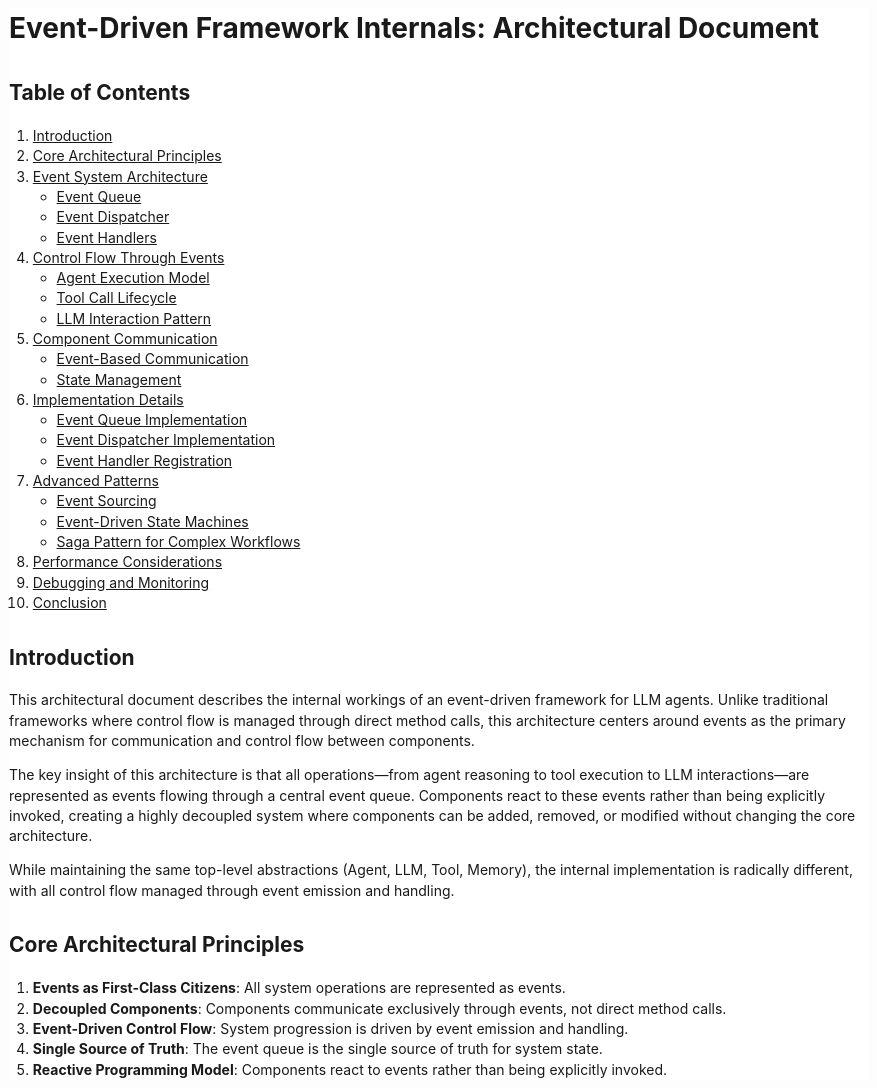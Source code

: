 # Event-Driven Framework Internals: Architectural Document

## Table of Contents

1. [Introduction](#introduction)
2. [Core Architectural Principles](#core-architectural-principles)
3. [Event System Architecture](#event-system-architecture)
   - [Event Queue](#event-queue)
   - [Event Dispatcher](#event-dispatcher)
   - [Event Handlers](#event-handlers)
4. [Control Flow Through Events](#control-flow-through-events)
   - [Agent Execution Model](#agent-execution-model)
   - [Tool Call Lifecycle](#tool-call-lifecycle)
   - [LLM Interaction Pattern](#llm-interaction-pattern)
5. [Component Communication](#component-communication)
   - [Event-Based Communication](#event-based-communication)
   - [State Management](#state-management)
6. [Implementation Details](#implementation-details)
   - [Event Queue Implementation](#event-queue-implementation)
   - [Event Dispatcher Implementation](#event-dispatcher-implementation)
   - [Event Handler Registration](#event-handler-registration)
7. [Advanced Patterns](#advanced-patterns)
   - [Event Sourcing](#event-sourcing)
   - [Event-Driven State Machines](#event-driven-state-machines)
   - [Saga Pattern for Complex Workflows](#saga-pattern-for-complex-workflows)
8. [Performance Considerations](#performance-considerations)
9. [Debugging and Monitoring](#debugging-and-monitoring)
10. [Conclusion](#conclusion)

## Introduction

This architectural document describes the internal workings of an event-driven framework for LLM agents. Unlike traditional frameworks where control flow is managed through direct method calls, this architecture centers around events as the primary mechanism for communication and control flow between components.

The key insight of this architecture is that all operations—from agent reasoning to tool execution to LLM interactions—are represented as events flowing through a central event queue. Components react to these events rather than being explicitly invoked, creating a highly decoupled system where components can be added, removed, or modified without changing the core architecture.

While maintaining the same top-level abstractions (Agent, LLM, Tool, Memory), the internal implementation is radically different, with all control flow managed through event emission and handling.

## Core Architectural Principles

1. **Events as First-Class Citizens**: All system operations are represented as events.
2. **Decoupled Components**: Components communicate exclusively through events, not direct method calls.
3. **Event-Driven Control Flow**: System progression is driven by event emission and handling.
4. **Single Source of Truth**: The event queue is the single source of truth for system state.
5. **Reactive Programming Model**: Components react to events rather than being explicitly invoked.
